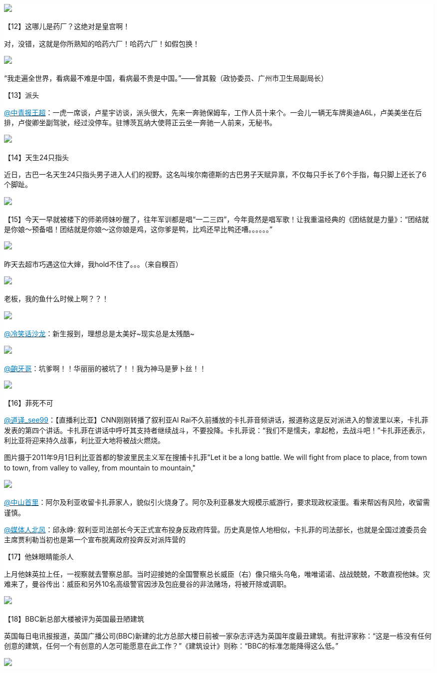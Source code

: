 <p><img style="BORDER-BOTTOM-COLOR: #000000; BORDER-TOP-COLOR: #000000; BORDER-RIGHT-COLOR: #000000; BORDER-LEFT-COLOR: #000000" border="0" src="http://ptimg.org:88/dapenti/Bl1OKfEm/r7EBK.jpg"></p>
<p>【12】这哪儿是药厂？这绝对是皇宫啊！</p>
<p>对，没错，这就是你所熟知的哈药六厂！哈药六厂！如假包换！</p>
<p><img style="BORDER-BOTTOM-COLOR: #000000; BORDER-TOP-COLOR: #000000; BORDER-RIGHT-COLOR: #000000; BORDER-LEFT-COLOR: #000000" border="0" src="http://ptimg.org:88/dapenti/Bl27uIt8/gF0Om.jpg"></p>
<p>“我走遍全世界，看病最不难是中国，看病最不贵是中国。”——曾其毅（政协委员、广州市卫生局副局长）</p>
<p>【13】派头</p>
<p><a href="http://weibo.com/wangchaocyd" namecard="true" action-data="uid=1737870711&amp;name=@中青报王超&amp;reason=&amp;type=&amp;direction=auto&amp;urltype=usercard&amp;pageid=profile&amp;param=type###uid###name###reason###pageid" action-type="namecard" uid="1737870711"><font color="#0082cb">@中青报王超</font></a>：一虎一席谈，卢星宇访谈，派头很大，先来一奔驰保姆车，工作人员十来个。一会儿一辆无车牌奥迪A6L，卢美美坐在后排，卢俊卿坐副驾驶，经过没停车。驻博茨瓦纳大使蒋正云坐一奔驰一人前来，无秘书。</p>
<p><img style="BORDER-BOTTOM-COLOR: #000000; BORDER-TOP-COLOR: #000000; BORDER-RIGHT-COLOR: #000000; BORDER-LEFT-COLOR: #000000" border="0" src="http://ptimg.org:88/dapenti/Bl2owisl/bjji3.jpg"></p>
<p>【14】天生24只指头</p>
<p>近日，古巴一名天生24只指头男子进入人们的视野。这名叫埃尔南德斯的古巴男子天赋异禀，不仅每只手长了6个手指，每只脚上还长了6个脚趾。</p>
<p><img style="BORDER-BOTTOM-COLOR: #000000; BORDER-TOP-COLOR: #000000; BORDER-RIGHT-COLOR: #000000; BORDER-LEFT-COLOR: #000000" border="0" src="http://ptimg.org:88/dapenti/Bl1PFPo9/3IdDZ.jpg"></p>
<p>【15】今天一早就被楼下的师弟师妹吵醒了，往年军训都是唱“一二三四”，今年竟然是唱军歌！让我重温经典的《团结就是力量》：“团结就是你娘～预备唱！团结就是你娘～这你娘是鸡，这你爹是鸭，比鸡还早比鸭还嘈。。。。。。” </p>
<p><img style="BORDER-BOTTOM-COLOR: #000000; BORDER-TOP-COLOR: #000000; BORDER-RIGHT-COLOR: #000000; BORDER-LEFT-COLOR: #000000" border="0" src="http://ptimg.org:88/dapenti/Bl2smuhk/Rhh4D.jpg"></p>
<p>昨天去超市巧遇这位大婶，我hold不住了。。。（来自糗百）</p>
<p><img style="BORDER-BOTTOM-COLOR: #000000; BORDER-TOP-COLOR: #000000; BORDER-RIGHT-COLOR: #000000; BORDER-LEFT-COLOR: #000000" border="0" src="http://ptimg.org:88/dapenti/Bl1yuvZW/3MSvB.jpg"></p>
<p>老板，我的鱼什么时候上啊？？！</p>
<p><img style="BORDER-BOTTOM-COLOR: #000000; BORDER-TOP-COLOR: #000000; BORDER-RIGHT-COLOR: #000000; BORDER-LEFT-COLOR: #000000" border="0" src="http://ptimg.org:88/dapenti/Bl1ZhLoj/fuJNH.jpg"></p>
<p><a href="http://weibo.com/2033367630" namecard="true" action-data="uid=2033367630&amp;name=@冷笑话沙龙&amp;reason=&amp;type=&amp;direction=auto&amp;urltype=usercard&amp;pageid=profile&amp;param=type###uid###name###reason###pageid" action-type="namecard" uid="2033367630"><font color="#0082cb">@冷笑话沙龙</font></a>：新生报到，理想总是太美好~现实总是太残酷~</p>
<p><img style="BORDER-BOTTOM-COLOR: #000000; BORDER-TOP-COLOR: #000000; BORDER-RIGHT-COLOR: #000000; BORDER-LEFT-COLOR: #000000" border="0" src="http://ptimg.org:88/dapenti/Bl2bqxgw/GlLn8.jpg"></p>
<p><a href="http://weibo.com/baoyagev" namecard="true" action-data="uid=2049070842&amp;name=@齙牙哥&amp;reason=&amp;type=&amp;direction=auto&amp;urltype=usercard&amp;pageid=myprofile&amp;param=type###uid###name###reason###pageid" action-type="namecard" uid="2049070842"><font color="#0082cb">@齙牙哥</font></a>：坑爹啊！！华丽丽的被坑了！！我为神马是萝卜丝！！</p>
<p><img style="BORDER-BOTTOM-COLOR: #000000; BORDER-TOP-COLOR: #000000; BORDER-RIGHT-COLOR: #000000; BORDER-LEFT-COLOR: #000000" border="0" src="http://ptimg.org:88/dapenti/Bl2FSqxw/RmqPa.jpg"></p>
<p>【16】菲死不可</p>
<p><a href="http://weibo.com/1977004563" target="_blank"><font color="#0082cb">@道译_see99</font></a>：【直播利比亚】CNN刚刚转播了叙利亚Al Rai不久前播放的卡扎菲音频讲话，报道称这是反对派进入的黎波里以来，卡扎菲发表的第四个讲话。卡扎菲在讲话中呼吁其支持者继续战斗，不要投降。卡扎菲说：“我们不是懦夫，拿起枪，去战斗吧！”卡扎菲还表示，利比亚将迎来持久战事，利比亚大地将被战火燃烧。</p>
<p>图片摄于2011年9月1日利比亚首都的黎波里民主义军在搜捕卡扎菲"Let it be a long battle. We will fight from place to place, from town to town, from valley to valley, from mountain to mountain," </p>
<p><img style="BORDER-BOTTOM-COLOR: #000000; BORDER-TOP-COLOR: #000000; BORDER-RIGHT-COLOR: #000000; BORDER-LEFT-COLOR: #000000" border="0" src="http://ptimg.org:88/dapenti/Bl2e5QdB/6ZFlb.jpg"></p>
<p><a href="http://weibo.com/zhongshanshouli" namecard="true" action-data="uid=1731503485&amp;name=@中山首里&amp;reason=&amp;type=&amp;direction=auto&amp;urltype=usercard&amp;pageid=mymblog&amp;param=type###uid###name###reason###pageid" action-type="namecard" uid="1731503485"><font color="#0082cb">@中山首里</font></a>：阿尔及利亚收留卡扎菲家人，貌似引火烧身了。阿尔及利亚暴发大规模示威游行，要求现政权滚蛋。看来帮凶有风险，收留需谨慎。</p>
<p><a href="http://weibo.com/beifengtoo" namecard="true" action-data="uid=2345028752&amp;name=@媒体人北风&amp;reason=&amp;type=&amp;direction=auto&amp;urltype=usercard&amp;pageid=mymblog&amp;param=type###uid###name###reason###pageid" action-type="namecard" uid="2345028752"><font color="#0082cb">@媒体人北风</font></a>：邱永峥: 叙利亚司法部长今天正式宣布投身反政府阵营。历史真是惊人地相似，卡扎菲的司法部长，也就是全国过渡委员会主席贾利勒当初也是第一个宣布脱离政府投奔反对派阵营的</p>
<p>【17】他妹眼睛能杀人</p>
<p>上月他妹英拉上任，一视察就去警察总部。当时迎接她的全国警察总长威臣（右）像只缩头乌龟，唯唯诺诺、战战兢兢，不敢直视他妹。灾难来了，曼谷传出：威臣和另外10名高级警官因涉及包庇曼谷的非法赌场，将被开除或调职。 </p>
<p><img style="BORDER-BOTTOM-COLOR: #000000; BORDER-TOP-COLOR: #000000; BORDER-RIGHT-COLOR: #000000; BORDER-LEFT-COLOR: #000000" border="0" src="http://ptimg.org:88/dapenti/Bl2urTYJ/qYA18.jpg"></p>
<p>【18】BBC新总部大楼被评为英国最丑陋建筑</p>
<p>英国每日电讯报报道，英国广播公司(BBC)新建的北方总部大楼日前被一家杂志评选为英国年度最丑建筑。有批评家称：“这是一栋没有任何创意的建筑，任何一个有创意的人怎可能愿意在此工作？”《建筑设计》则称：“BBC的标准怎能降得这么低。”</p>
<p><img style="BORDER-BOTTOM-COLOR: #000000; BORDER-TOP-COLOR: #000000; BORDER-RIGHT-COLOR: #000000; BORDER-LEFT-COLOR: #000000" border="0" src="http://ptimg.org:88/dapenti/Bl2f75eY/3QxmK.jpg"></p>